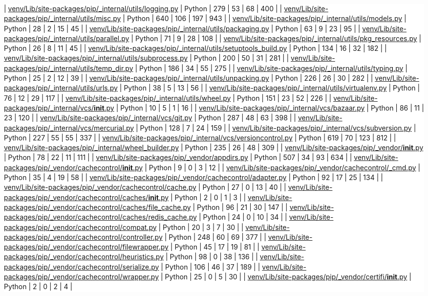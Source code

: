 | [venv/Lib/site-packages/pip/_internal/utils/logging.py](/venv/Lib/site-packages/pip/_internal/utils/logging.py) | Python | 279 | 53 | 68 | 400 |
| [venv/Lib/site-packages/pip/_internal/utils/misc.py](/venv/Lib/site-packages/pip/_internal/utils/misc.py) | Python | 640 | 106 | 197 | 943 |
| [venv/Lib/site-packages/pip/_internal/utils/models.py](/venv/Lib/site-packages/pip/_internal/utils/models.py) | Python | 28 | 2 | 15 | 45 |
| [venv/Lib/site-packages/pip/_internal/utils/packaging.py](/venv/Lib/site-packages/pip/_internal/utils/packaging.py) | Python | 63 | 9 | 23 | 95 |
| [venv/Lib/site-packages/pip/_internal/utils/parallel.py](/venv/Lib/site-packages/pip/_internal/utils/parallel.py) | Python | 71 | 9 | 28 | 108 |
| [venv/Lib/site-packages/pip/_internal/utils/pkg_resources.py](/venv/Lib/site-packages/pip/_internal/utils/pkg_resources.py) | Python | 26 | 8 | 11 | 45 |
| [venv/Lib/site-packages/pip/_internal/utils/setuptools_build.py](/venv/Lib/site-packages/pip/_internal/utils/setuptools_build.py) | Python | 134 | 16 | 32 | 182 |
| [venv/Lib/site-packages/pip/_internal/utils/subprocess.py](/venv/Lib/site-packages/pip/_internal/utils/subprocess.py) | Python | 200 | 50 | 31 | 281 |
| [venv/Lib/site-packages/pip/_internal/utils/temp_dir.py](/venv/Lib/site-packages/pip/_internal/utils/temp_dir.py) | Python | 186 | 34 | 55 | 275 |
| [venv/Lib/site-packages/pip/_internal/utils/typing.py](/venv/Lib/site-packages/pip/_internal/utils/typing.py) | Python | 25 | 2 | 12 | 39 |
| [venv/Lib/site-packages/pip/_internal/utils/unpacking.py](/venv/Lib/site-packages/pip/_internal/utils/unpacking.py) | Python | 226 | 26 | 30 | 282 |
| [venv/Lib/site-packages/pip/_internal/utils/urls.py](/venv/Lib/site-packages/pip/_internal/utils/urls.py) | Python | 38 | 5 | 13 | 56 |
| [venv/Lib/site-packages/pip/_internal/utils/virtualenv.py](/venv/Lib/site-packages/pip/_internal/utils/virtualenv.py) | Python | 76 | 12 | 29 | 117 |
| [venv/Lib/site-packages/pip/_internal/utils/wheel.py](/venv/Lib/site-packages/pip/_internal/utils/wheel.py) | Python | 151 | 23 | 52 | 226 |
| [venv/Lib/site-packages/pip/_internal/vcs/__init__.py](/venv/Lib/site-packages/pip/_internal/vcs/__init__.py) | Python | 10 | 5 | 1 | 16 |
| [venv/Lib/site-packages/pip/_internal/vcs/bazaar.py](/venv/Lib/site-packages/pip/_internal/vcs/bazaar.py) | Python | 86 | 11 | 23 | 120 |
| [venv/Lib/site-packages/pip/_internal/vcs/git.py](/venv/Lib/site-packages/pip/_internal/vcs/git.py) | Python | 287 | 48 | 63 | 398 |
| [venv/Lib/site-packages/pip/_internal/vcs/mercurial.py](/venv/Lib/site-packages/pip/_internal/vcs/mercurial.py) | Python | 128 | 7 | 24 | 159 |
| [venv/Lib/site-packages/pip/_internal/vcs/subversion.py](/venv/Lib/site-packages/pip/_internal/vcs/subversion.py) | Python | 227 | 55 | 55 | 337 |
| [venv/Lib/site-packages/pip/_internal/vcs/versioncontrol.py](/venv/Lib/site-packages/pip/_internal/vcs/versioncontrol.py) | Python | 619 | 70 | 123 | 812 |
| [venv/Lib/site-packages/pip/_internal/wheel_builder.py](/venv/Lib/site-packages/pip/_internal/wheel_builder.py) | Python | 235 | 26 | 48 | 309 |
| [venv/Lib/site-packages/pip/_vendor/__init__.py](/venv/Lib/site-packages/pip/_vendor/__init__.py) | Python | 78 | 22 | 11 | 111 |
| [venv/Lib/site-packages/pip/_vendor/appdirs.py](/venv/Lib/site-packages/pip/_vendor/appdirs.py) | Python | 507 | 34 | 93 | 634 |
| [venv/Lib/site-packages/pip/_vendor/cachecontrol/__init__.py](/venv/Lib/site-packages/pip/_vendor/cachecontrol/__init__.py) | Python | 9 | 0 | 3 | 12 |
| [venv/Lib/site-packages/pip/_vendor/cachecontrol/_cmd.py](/venv/Lib/site-packages/pip/_vendor/cachecontrol/_cmd.py) | Python | 35 | 4 | 19 | 58 |
| [venv/Lib/site-packages/pip/_vendor/cachecontrol/adapter.py](/venv/Lib/site-packages/pip/_vendor/cachecontrol/adapter.py) | Python | 92 | 17 | 25 | 134 |
| [venv/Lib/site-packages/pip/_vendor/cachecontrol/cache.py](/venv/Lib/site-packages/pip/_vendor/cachecontrol/cache.py) | Python | 27 | 0 | 13 | 40 |
| [venv/Lib/site-packages/pip/_vendor/cachecontrol/caches/__init__.py](/venv/Lib/site-packages/pip/_vendor/cachecontrol/caches/__init__.py) | Python | 2 | 0 | 1 | 3 |
| [venv/Lib/site-packages/pip/_vendor/cachecontrol/caches/file_cache.py](/venv/Lib/site-packages/pip/_vendor/cachecontrol/caches/file_cache.py) | Python | 96 | 21 | 30 | 147 |
| [venv/Lib/site-packages/pip/_vendor/cachecontrol/caches/redis_cache.py](/venv/Lib/site-packages/pip/_vendor/cachecontrol/caches/redis_cache.py) | Python | 24 | 0 | 10 | 34 |
| [venv/Lib/site-packages/pip/_vendor/cachecontrol/compat.py](/venv/Lib/site-packages/pip/_vendor/cachecontrol/compat.py) | Python | 20 | 3 | 7 | 30 |
| [venv/Lib/site-packages/pip/_vendor/cachecontrol/controller.py](/venv/Lib/site-packages/pip/_vendor/cachecontrol/controller.py) | Python | 248 | 60 | 69 | 377 |
| [venv/Lib/site-packages/pip/_vendor/cachecontrol/filewrapper.py](/venv/Lib/site-packages/pip/_vendor/cachecontrol/filewrapper.py) | Python | 45 | 17 | 19 | 81 |
| [venv/Lib/site-packages/pip/_vendor/cachecontrol/heuristics.py](/venv/Lib/site-packages/pip/_vendor/cachecontrol/heuristics.py) | Python | 98 | 0 | 38 | 136 |
| [venv/Lib/site-packages/pip/_vendor/cachecontrol/serialize.py](/venv/Lib/site-packages/pip/_vendor/cachecontrol/serialize.py) | Python | 106 | 46 | 37 | 189 |
| [venv/Lib/site-packages/pip/_vendor/cachecontrol/wrapper.py](/venv/Lib/site-packages/pip/_vendor/cachecontrol/wrapper.py) | Python | 25 | 0 | 5 | 30 |
| [venv/Lib/site-packages/pip/_vendor/certifi/__init__.py](/venv/Lib/site-packages/pip/_vendor/certifi/__init__.py) | Python | 2 | 0 | 2 | 4 |